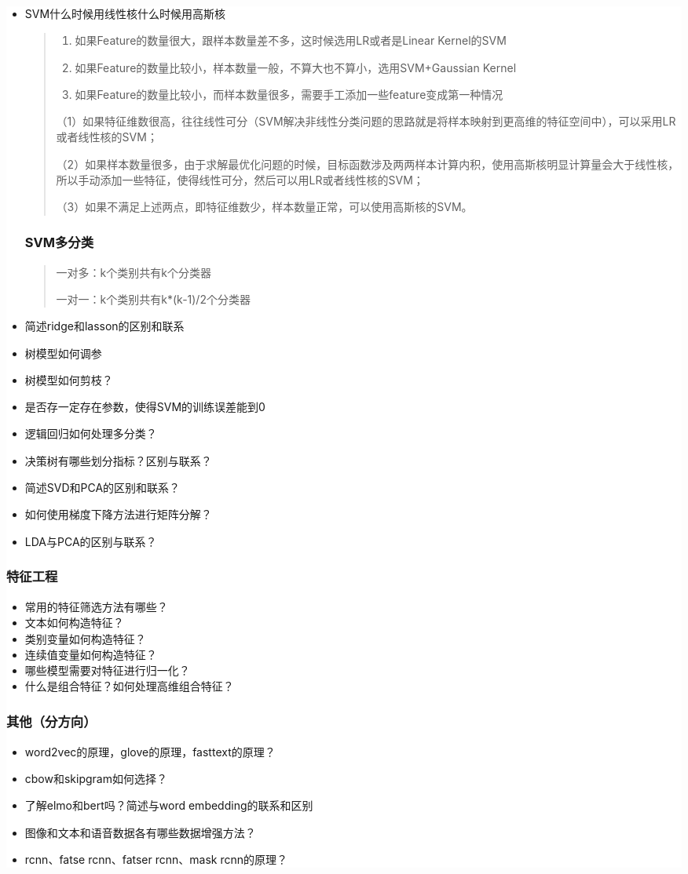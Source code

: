 - SVM什么时候用线性核什么时候用高斯核
  > 1. 如果Feature的数量很大，跟样本数量差不多，这时候选用LR或者是Linear Kernel的SVM
  >
  > 2. 如果Feature的数量比较小，样本数量一般，不算大也不算小，选用SVM+Gaussian Kernel
  >
  > 3. 如果Feature的数量比较小，而样本数量很多，需要手工添加一些feature变成第一种情况
  >
  > （1）如果特征维数很高，往往线性可分（SVM解决非线性分类问题的思路就是将样本映射到更高维的特征空间中），可以采用LR或者线性核的SVM；
  >
  > （2）如果样本数量很多，由于求解最优化问题的时候，目标函数涉及两两样本计算内积，使用高斯核明显计算量会大于线性核，所以手动添加一些特征，使得线性可分，然后可以用LR或者线性核的SVM；
  >
  > （3）如果不满足上述两点，即特征维数少，样本数量正常，可以使用高斯核的SVM。

  ### SVM多分类
  
  > 一对多：k个类别共有k个分类器
  >
  > 一对一：k个类别共有k*(k-1)/2个分类器
  
- 简述ridge和lasson的区别和联系

- 树模型如何调参

- 树模型如何剪枝？

- 是否存一定存在参数，使得SVM的训练误差能到0

- 逻辑回归如何处理多分类？

- 决策树有哪些划分指标？区别与联系？

- 简述SVD和PCA的区别和联系？

- 如何使用梯度下降方法进行矩阵分解？

- LDA与PCA的区别与联系？

### 特征工程 

- 常用的特征筛选方法有哪些？
- 文本如何构造特征？
- 类别变量如何构造特征？
- 连续值变量如何构造特征？
- 哪些模型需要对特征进行归一化？
- 什么是组合特征？如何处理高维组合特征？

### 其他（分方向）

- word2vec的原理，glove的原理，fasttext的原理？

- cbow和skipgram如何选择？

- 了解elmo和bert吗？简述与word embedding的联系和区别

- 图像和文本和语音数据各有哪些数据增强方法？

- rcnn、fatse rcnn、fatser rcnn、mask rcnn的原理？ 
